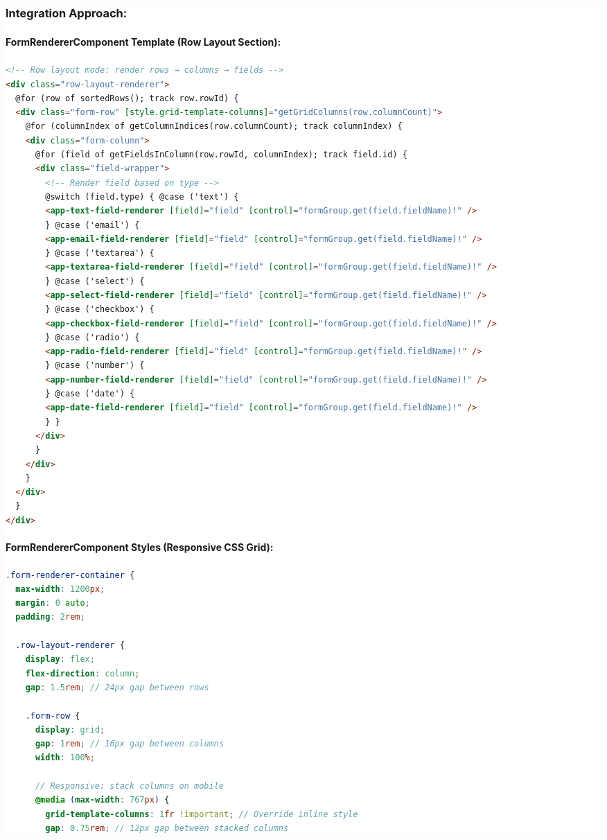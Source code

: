 ### Integration Approach:

#### **FormRendererComponent Template (Row Layout Section):**

```html
<!-- Row layout mode: render rows → columns → fields -->
<div class="row-layout-renderer">
  @for (row of sortedRows(); track row.rowId) {
  <div class="form-row" [style.grid-template-columns]="getGridColumns(row.columnCount)">
    @for (columnIndex of getColumnIndices(row.columnCount); track columnIndex) {
    <div class="form-column">
      @for (field of getFieldsInColumn(row.rowId, columnIndex); track field.id) {
      <div class="field-wrapper">
        <!-- Render field based on type -->
        @switch (field.type) { @case ('text') {
        <app-text-field-renderer [field]="field" [control]="formGroup.get(field.fieldName)!" />
        } @case ('email') {
        <app-email-field-renderer [field]="field" [control]="formGroup.get(field.fieldName)!" />
        } @case ('textarea') {
        <app-textarea-field-renderer [field]="field" [control]="formGroup.get(field.fieldName)!" />
        } @case ('select') {
        <app-select-field-renderer [field]="field" [control]="formGroup.get(field.fieldName)!" />
        } @case ('checkbox') {
        <app-checkbox-field-renderer [field]="field" [control]="formGroup.get(field.fieldName)!" />
        } @case ('radio') {
        <app-radio-field-renderer [field]="field" [control]="formGroup.get(field.fieldName)!" />
        } @case ('number') {
        <app-number-field-renderer [field]="field" [control]="formGroup.get(field.fieldName)!" />
        } @case ('date') {
        <app-date-field-renderer [field]="field" [control]="formGroup.get(field.fieldName)!" />
        } }
      </div>
      }
    </div>
    }
  </div>
  }
</div>
```

#### **FormRendererComponent Styles (Responsive CSS Grid):**

```scss
.form-renderer-container {
  max-width: 1200px;
  margin: 0 auto;
  padding: 2rem;

  .row-layout-renderer {
    display: flex;
    flex-direction: column;
    gap: 1.5rem; // 24px gap between rows

    .form-row {
      display: grid;
      gap: 1rem; // 16px gap between columns
      width: 100%;

      // Responsive: stack columns on mobile
      @media (max-width: 767px) {
        grid-template-columns: 1fr !important; // Override inline style
        gap: 0.75rem; // 12px gap between stacked columns
```